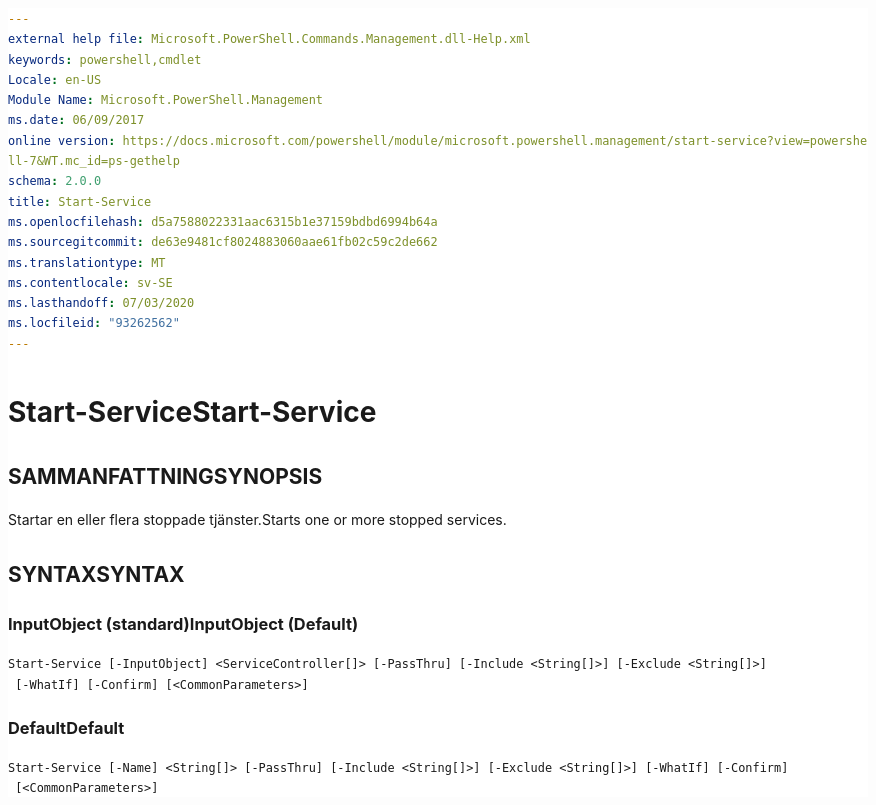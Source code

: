 ```yaml
---
external help file: Microsoft.PowerShell.Commands.Management.dll-Help.xml
keywords: powershell,cmdlet
Locale: en-US
Module Name: Microsoft.PowerShell.Management
ms.date: 06/09/2017
online version: https://docs.microsoft.com/powershell/module/microsoft.powershell.management/start-service?view=powershell-7&WT.mc_id=ps-gethelp
schema: 2.0.0
title: Start-Service
ms.openlocfilehash: d5a7588022331aac6315b1e37159bdbd6994b64a
ms.sourcegitcommit: de63e9481cf8024883060aae61fb02c59c2de662
ms.translationtype: MT
ms.contentlocale: sv-SE
ms.lasthandoff: 07/03/2020
ms.locfileid: "93262562"
---
```

# <span data-ttu-id="500be-103">Start-Service</span><span class="sxs-lookup"><span data-stu-id="500be-103">Start-Service</span></span>

## <span data-ttu-id="500be-104">SAMMANFATTNING</span><span class="sxs-lookup"><span data-stu-id="500be-104">SYNOPSIS</span></span>
<span data-ttu-id="500be-105">Startar en eller flera stoppade tjänster.</span><span class="sxs-lookup"><span data-stu-id="500be-105">Starts one or more stopped services.</span></span>

## <span data-ttu-id="500be-106">SYNTAX</span><span class="sxs-lookup"><span data-stu-id="500be-106">SYNTAX</span></span>

### <span data-ttu-id="500be-107">InputObject (standard)</span><span class="sxs-lookup"><span data-stu-id="500be-107">InputObject (Default)</span></span>

```
Start-Service [-InputObject] <ServiceController[]> [-PassThru] [-Include <String[]>] [-Exclude <String[]>]
 [-WhatIf] [-Confirm] [<CommonParameters>]
```

### <span data-ttu-id="500be-108">Default</span><span class="sxs-lookup"><span data-stu-id="500be-108">Default</span></span>

```
Start-Service [-Name] <String[]> [-PassThru] [-Include <String[]>] [-Exclude <String[]>] [-WhatIf] [-Confirm]
 [<CommonParameters>]
```
